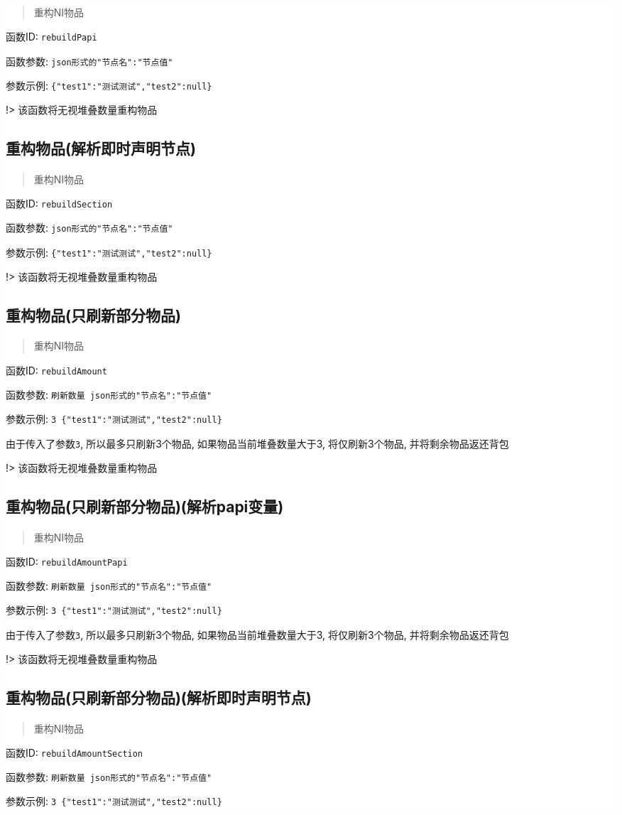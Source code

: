> 重构NI物品

函数ID: `rebuildPapi`

函数参数: `json形式的"节点名":"节点值"`

参数示例: `{"test1":"测试测试","test2":null}`

!> 该函数将无视堆叠数量重构物品

## 重构物品(解析即时声明节点)

> 重构NI物品

函数ID: `rebuildSection`

函数参数: `json形式的"节点名":"节点值"`

参数示例: `{"test1":"测试测试","test2":null}`

!> 该函数将无视堆叠数量重构物品

## 重构物品(只刷新部分物品)

> 重构NI物品

函数ID: `rebuildAmount`

函数参数: `刷新数量 json形式的"节点名":"节点值"`

参数示例: `3 {"test1":"测试测试","test2":null}`

由于传入了参数`3`, 所以最多只刷新3个物品, 如果物品当前堆叠数量大于3, 将仅刷新3个物品, 并将剩余物品返还背包

!> 该函数将无视堆叠数量重构物品

## 重构物品(只刷新部分物品)(解析papi变量)

> 重构NI物品

函数ID: `rebuildAmountPapi`

函数参数: `刷新数量 json形式的"节点名":"节点值"`

参数示例: `3 {"test1":"测试测试","test2":null}`

由于传入了参数`3`, 所以最多只刷新3个物品, 如果物品当前堆叠数量大于3, 将仅刷新3个物品, 并将剩余物品返还背包

!> 该函数将无视堆叠数量重构物品

## 重构物品(只刷新部分物品)(解析即时声明节点)

> 重构NI物品

函数ID: `rebuildAmountSection`

函数参数: `刷新数量 json形式的"节点名":"节点值"`

参数示例: `3 {"test1":"测试测试","test2":null}`
